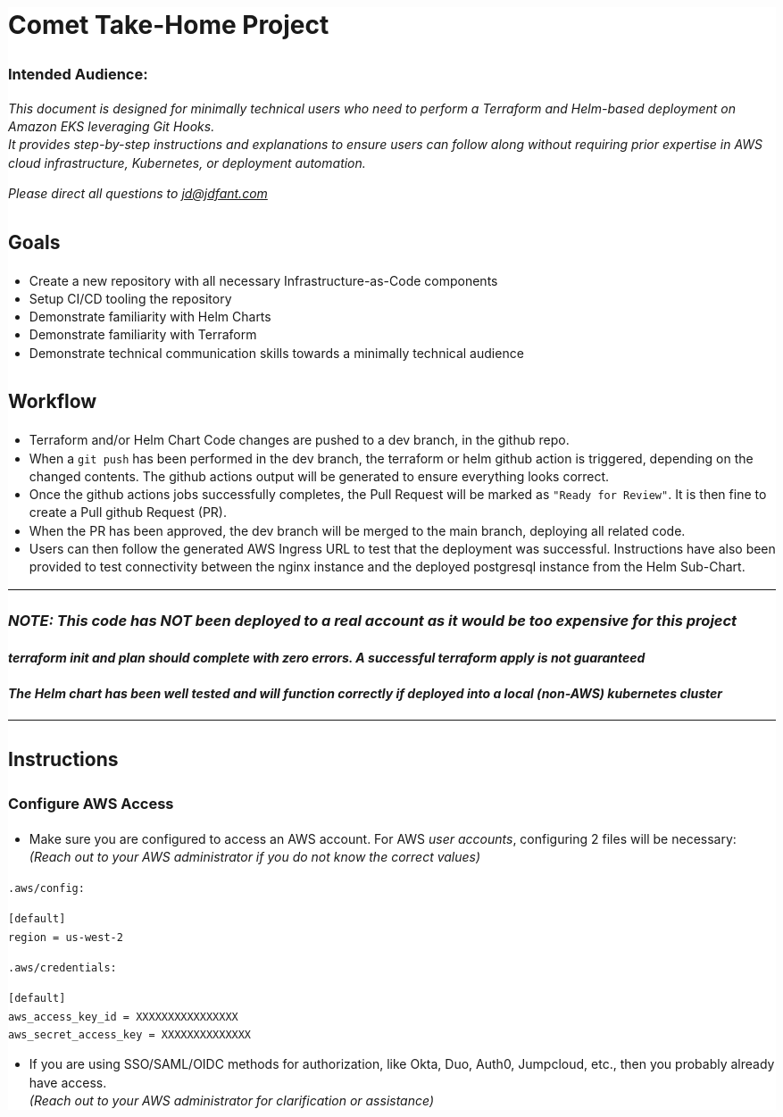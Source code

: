 # Comet Take-Home Project
### Intended Audience:
*This document is designed for minimally technical users who need to perform a Terraform and Helm-based deployment on Amazon EKS leveraging Git Hooks.  
It provides step-by-step instructions and explanations to ensure users can follow along without requiring prior expertise in AWS cloud infrastructure, Kubernetes, or deployment automation.*  

*Please direct all questions to jd@jdfant.com*

## Goals
* Create a new repository with all necessary Infrastructure-as-Code components  
* Setup CI/CD tooling the repository  
* Demonstrate familiarity with Helm Charts  
* Demonstrate familiarity with Terraform  
* Demonstrate technical communication skills towards a minimally technical
audience  

## Workflow
* Terraform and/or Helm Chart Code changes are pushed to a dev branch, in the github repo.
* When a `git push` has been performed in the dev branch, the terraform or helm github action is triggered, depending on the changed contents. The github actions output will be generated to ensure everything looks correct. 
* Once the github actions jobs successfully completes, the Pull Request will be marked as `"Ready for Review"`. It is then fine to create a Pull github Request (PR).
* When the PR has been approved, the dev branch will be merged to the main branch, deploying all related code.
* Users can then follow the generated AWS Ingress URL to test that the deployment was successful. Instructions have also been provided to test connectivity between the nginx instance and the deployed postgresql instance from the Helm Sub-Chart.
---
### *NOTE:* *This code has NOT been deployed to a real account as it would be too expensive for this project*  
#### *terraform init and plan should complete with zero errors. A successful terraform apply is not guaranteed*  
#### *The Helm chart has been well tested and will function correctly if deployed into a local (non-AWS) kubernetes cluster*  
---  
## Instructions  
### Configure AWS Access
* Make sure you are configured to access an AWS account. For AWS *user accounts*, configuring 2 files will be necessary:  
*(Reach out to your AWS administrator if you do not know the correct values)*

`.aws/config:`   
```
[default]
region = us-west-2
```  
`.aws/credentials:`  
```
[default]
aws_access_key_id = XXXXXXXXXXXXXXXX
aws_secret_access_key = XXXXXXXXXXXXXX
```  
* If you are using SSO/SAML/OIDC methods for authorization, like Okta, Duo, Auth0, Jumpcloud, etc., then you probably already have access.  
*(Reach out to your AWS administrator for clarification or assistance)*